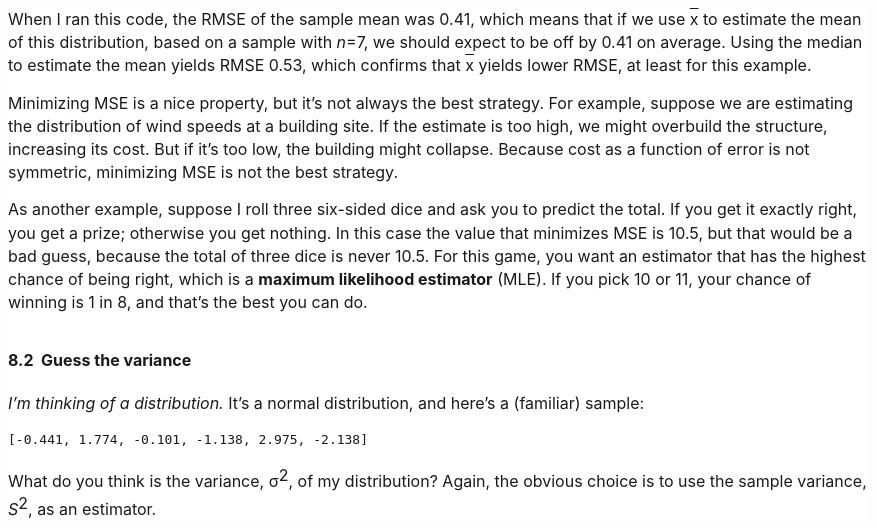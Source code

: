 <span style="font-size:medium">When I ran this code, the RMSE of the
sample mean was 0.41, which means that if we use <span
style="text-decoration:overline">x</span> to estimate the mean of this
distribution, based on a sample with <span
style="font-style:italic">n</span>=7, we should expect to be off by 0.41
on average. Using the median to estimate the mean yields RMSE 0.53,
which confirms that <span style="text-decoration:overline">x</span>
yields lower RMSE, at least for this example.</span>

<span style="font-size:medium">Minimizing MSE is a nice property, but
it’s not always the best strategy. For example, suppose we are
estimating the distribution of wind speeds at a building site. If the
estimate is too high, we might overbuild the structure, increasing its
cost. But if it’s too low, the building might collapse. Because cost as
a function of error is not symmetric, minimizing MSE is not the best
strategy. </span><span id="hevea_default741"></span><span
style="font-size:medium"> </span><span
id="hevea_default742"></span><span style="font-size:medium">
</span><span id="hevea_default743"></span>

<span style="font-size:medium">As another example, suppose I roll three
six-sided dice and ask you to predict the total. If you get it exactly
right, you get a prize; otherwise you get nothing. In this case the
value that minimizes MSE is 10.5, but that would be a bad guess, because
the total of three dice is never 10.5. For this game, you want an
estimator that has the highest chance of being right, which is a <span
style="font-weight:bold">maximum likelihood estimator</span> (MLE). If
you pick 10 or 11, your chance of winning is 1 in 8, and that’s the best
you can do. </span><span id="hevea_default744"></span><span
style="font-size:medium"> </span><span
id="hevea_default745"></span><span style="font-size:medium">
</span><span id="hevea_default746"></span>

<span style="font-size:medium"> </span>

<span style="font-size:medium">8.2  Guess the variance</span>
-------------------------------------------------------------

<span style="font-size:medium"> </span><span
id="hevea_default747"></span><span style="font-size:medium">
</span><span id="hevea_default748"></span><span
style="font-size:medium"> </span><span
id="hevea_default749"></span><span style="font-size:medium">
</span><span id="hevea_default750"></span><span
style="font-size:medium"> </span><span id="hevea_default751"></span>

<span style="font-size:medium">*I’m thinking of a distribution.* It’s a
normal distribution, and here’s a (familiar) sample:</span>

<span style="font-family:monospace;font-size:medium">\[-0.441, 1.774,
-0.101, -1.138, 2.975, -2.138\]</span>

<span style="font-size:medium">What do you think is the variance,
σ</span><sup><span style="font-size:medium">2</span></sup><span
style="font-size:medium">, of my distribution? Again, the obvious choice
is to use the sample variance, <span
style="font-style:italic">S</span></span><sup><span
style="font-size:medium">2</span></sup><span style="font-size:medium">,
as an estimator. </span>
